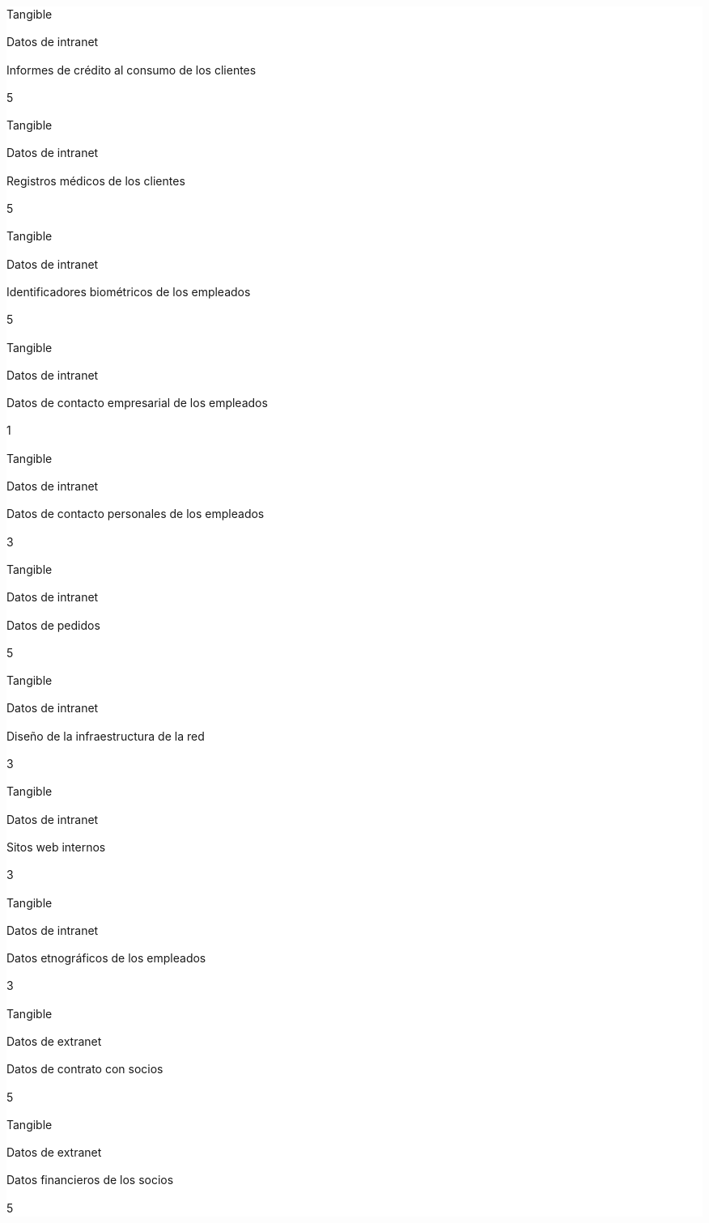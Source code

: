 <td style="border:1px solid black;"><p>Tangible</p></td>
<td style="border:1px solid black;"><p>Datos de intranet</p></td>
<td style="border:1px solid black;"><p>Informes de crédito al consumo de los clientes</p></td>
<td style="border:1px solid black;"><p>5</p></td>
</tr>  
<tr class="odd">
<td style="border:1px solid black;"><p>Tangible</p></td>
<td style="border:1px solid black;"><p>Datos de intranet</p></td>
<td style="border:1px solid black;"><p>Registros médicos de los clientes</p></td>
<td style="border:1px solid black;"><p>5</p></td>
</tr>  
<tr class="even">
<td style="border:1px solid black;"><p>Tangible</p></td>
<td style="border:1px solid black;"><p>Datos de intranet</p></td>
<td style="border:1px solid black;"><p>Identificadores biométricos de los empleados</p></td>
<td style="border:1px solid black;"><p>5</p></td>
</tr>  
<tr class="odd">
<td style="border:1px solid black;"><p>Tangible</p></td>
<td style="border:1px solid black;"><p>Datos de intranet</p></td>
<td style="border:1px solid black;"><p>Datos de contacto empresarial de los empleados</p></td>
<td style="border:1px solid black;"><p>1</p></td>
</tr>  
<tr class="even">
<td style="border:1px solid black;"><p>Tangible</p></td>
<td style="border:1px solid black;"><p>Datos de intranet</p></td>
<td style="border:1px solid black;"><p>Datos de contacto personales de los empleados</p></td>
<td style="border:1px solid black;"><p>3</p></td>
</tr>  
<tr class="odd">
<td style="border:1px solid black;"><p>Tangible</p></td>
<td style="border:1px solid black;"><p>Datos de intranet</p></td>
<td style="border:1px solid black;"><p>Datos de pedidos</p></td>
<td style="border:1px solid black;"><p>5</p></td>
</tr>  
<tr class="even">
<td style="border:1px solid black;"><p>Tangible</p></td>
<td style="border:1px solid black;"><p>Datos de intranet</p></td>
<td style="border:1px solid black;"><p>Diseño de la infraestructura de la red</p></td>
<td style="border:1px solid black;"><p>3</p></td>
</tr>  
<tr class="odd">
<td style="border:1px solid black;"><p>Tangible</p></td>
<td style="border:1px solid black;"><p>Datos de intranet</p></td>
<td style="border:1px solid black;"><p>Sitos web internos</p></td>
<td style="border:1px solid black;"><p>3</p></td>
</tr>  
<tr class="even">
<td style="border:1px solid black;"><p>Tangible</p></td>
<td style="border:1px solid black;"><p>Datos de intranet</p></td>
<td style="border:1px solid black;"><p>Datos etnográficos de los empleados</p></td>
<td style="border:1px solid black;"><p>3</p></td>
</tr>  
<tr class="odd">
<td style="border:1px solid black;"><p>Tangible</p></td>
<td style="border:1px solid black;"><p>Datos de extranet</p></td>
<td style="border:1px solid black;"><p>Datos de contrato con socios</p></td>
<td style="border:1px solid black;"><p>5</p></td>
</tr>  
<tr class="even">
<td style="border:1px solid black;"><p>Tangible</p></td>
<td style="border:1px solid black;"><p>Datos de extranet</p></td>
<td style="border:1px solid black;"><p>Datos financieros de los socios</p></td>
<td style="border:1px solid black;"><p>5</p></td>